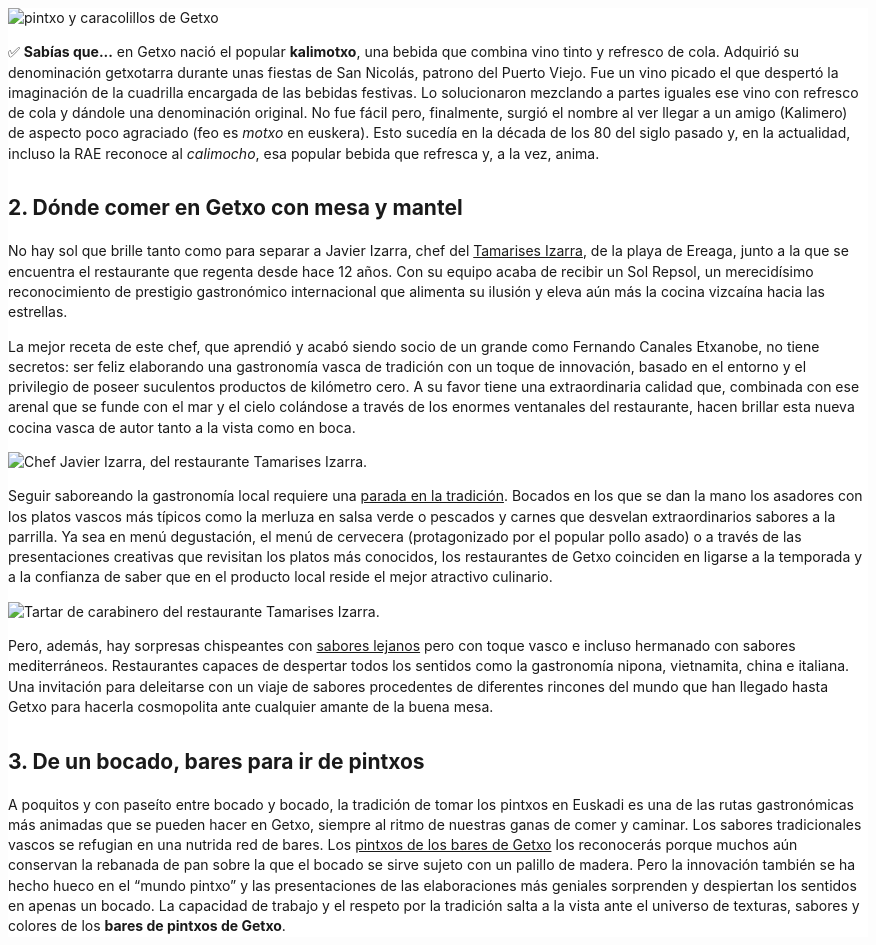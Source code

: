 ![pintxo y caracolillos de Getxo](https://fotos.etheriamagazine.com/2023/03/pintxo-getxo-683x1024.jpg "Un pintxo para saborear la buena vida de Getxo.")

✅ **Sabías que...** en Getxo nació el popular **kalimotxo**, una bebida que combina vino 
tinto y refresco de cola. Adquirió su denominación getxotarra durante unas fiestas de 
San Nicolás, patrono del Puerto Viejo. Fue un vino picado el que despertó la imaginación 
de la cuadrilla encargada de las bebidas festivas. Lo solucionaron mezclando a partes 
iguales ese vino con refresco de cola y dándole una denominación original. No fue fácil 
pero, finalmente, surgió el nombre al ver llegar a un amigo (Kalimero) de aspecto poco 
agraciado (feo es _motxo_ en euskera). Esto sucedía en la década de los 80 del siglo 
pasado y, en la actualidad, incluso la RAE reconoce al _calimocho_, esa popular bebida 
que refresca y, a la vez, anima. 

## 2\. Dónde comer en Getxo con mesa y mantel

No hay sol que brille tanto como para separar a Javier Izarra, chef del [Tamarises 
Izarra](https://www.lostamarises.com/), de la playa de Ereaga, junto a la que se 
encuentra el restaurante que regenta desde hace 12 años. Con su equipo acaba de recibir 
un Sol Repsol, un merecidísimo reconocimiento de prestigio gastronómico internacional 
que alimenta su ilusión y eleva aún más la cocina vizcaína hacia las estrellas. 

La mejor receta de este chef, que aprendió y acabó siendo socio de un grande como 
Fernando Canales Etxanobe, no tiene secretos: ser feliz elaborando una gastronomía vasca 
de tradición con un toque de innovación, basado en el entorno y el privilegio de poseer 
suculentos productos de kilómetro cero. A su favor tiene una extraordinaria calidad que, 
combinada con ese arenal que se funde con el mar y el cielo colándose a través de los 
enormes ventanales del restaurante, hacen brillar esta nueva cocina vasca de autor tanto 
a la vista como en boca. 

![Chef Javier Izarra, del restaurante Tamarises Izarra.](https://fotos.etheriamagazine.com/2023/03/Chef-Javier-Izarra-getxo.jpg "Chef Javier Izarra, del restaurante Tamarises Izarra.")

Seguir saboreando la gastronomía local requiere una [parada en la 
tradición](https://www.getxo.eus/es/turismo/descubre-getxo/cocina-tradicional). Bocados 
en los que se dan la mano los asadores con los platos vascos más típicos como la merluza 
en salsa verde o pescados y carnes que desvelan extraordinarios sabores a la parrilla. 
Ya sea en menú degustación, el menú de cervecera (protagonizado por el popular pollo 
asado) o a través de las presentaciones creativas que revisitan los platos más 
conocidos, los restaurantes de Getxo coinciden en ligarse a la temporada y a la 
confianza de saber que en el producto local reside el mejor atractivo culinario. 

![Tartar de carabinero del restaurante Tamarises Izarra.](https://fotos.etheriamagazine.com/2023/03/Restaurante-Tamarises-Izarra.jpg "Tartar de carabinero del restaurante Tamarises Izarra.")

Pero, además, hay sorpresas chispeantes con [sabores 
lejanos](https://www.getxo.eus/es/turismo/descubre-getxo/comida-internacional) pero con 
toque vasco e incluso hermanado con sabores mediterráneos. Restaurantes capaces de 
despertar todos los sentidos como la gastronomía nipona, vietnamita, china e italiana. 
Una invitación para deleitarse con un viaje de sabores procedentes de diferentes 
rincones del mundo que han llegado hasta Getxo para hacerla cosmopolita ante cualquier 
amante de la buena mesa. 

## 3\. De un bocado, bares para ir de pintxos

A poquitos y con paseíto entre bocado y bocado, la tradición de tomar los pintxos en 
Euskadi es una de las rutas gastronómicas más animadas que se pueden hacer en Getxo, 
siempre al ritmo de nuestras ganas de comer y caminar. Los sabores tradicionales vascos 
se refugian en una nutrida red de bares. Los [pintxos de los bares de 
Getxo](https://www.getxo.eus/es/turismo/descubre-getxo/bares-pintxos) los reconocerás 
porque muchos aún conservan la rebanada de pan sobre la que el bocado se sirve sujeto 
con un palillo de madera. Pero la innovación también se ha hecho hueco en el “mundo 
pintxo” y las presentaciones de las elaboraciones más geniales sorprenden y despiertan 
los sentidos en apenas un bocado. La capacidad de trabajo y el respeto por la tradición 
salta a la vista ante el universo de texturas, sabores y colores de los **bares de 
pintxos de Getxo**. 
